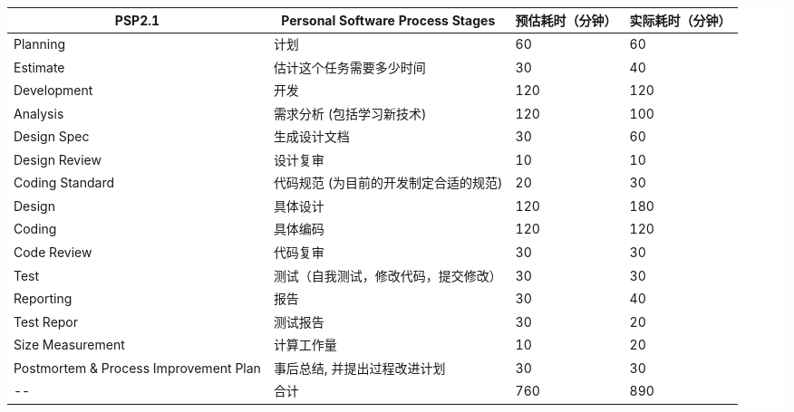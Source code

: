 |PSP2.1|Personal Software Process Stages|预估耗时（分钟）|实际耗时（分钟）|
|--|--|--|--|
|Planning|计划|60|60|
|Estimate|估计这个任务需要多少时间|30|40|
|Development|开发|120|120
|Analysis|需求分析 (包括学习新技术)|120|100|
|Design Spec|生成设计文档|30|60|
|Design Review| 设计复审|10|10|
|Coding Standard|代码规范 (为目前的开发制定合适的规范)|20|30|
|Design|具体设计|120|180|
|Coding|具体编码|120|120|
|Code Review|代码复审|30|30|
|Test|测试（自我测试，修改代码，提交修改）|30|30|
|Reporting|报告|30|40|
|Test Repor|测试报告|30|20|
|Size Measurement|计算工作量|10|20|
|Postmortem & Process Improvement Plan|事后总结, 并提出过程改进计划|30|30|
|--|合计|760|890|